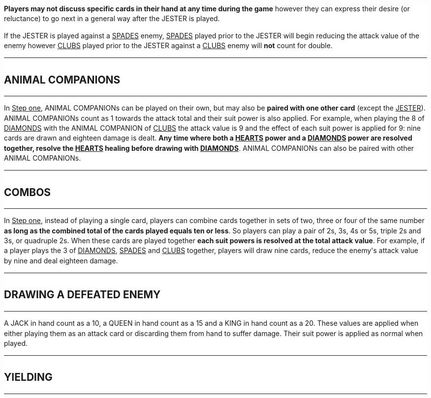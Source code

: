 **Players may not discuss specific cards in their hand at any time during the game** however they can express their desire (or reluctance) to go next in a general way after the JESTER is played.
 
If the JESTER is played against a [SPADES](#spades- "Shield against enemy attack") enemy, [SPADES](#spades- "Shield against enemy attack") played prior to the JESTER will begin reducing the attack value of the enemy however [CLUBS](#clubs- "Double damage") played prior to the JESTER against a [CLUBS](#clubs- "Double damage") enemy will **not** count for double.


---
## ANIMAL COMPANIONS
---

In [Step one](#step-one "Play a card from hand to attack the enemy"), ANIMAL COMPANIONs can be played on their own, but may also be **paired with one other card** (except the [JESTER](#playing-the-jester)).
ANIMAL COMPANIONs count as 1 towards the attack total and their suit power is also applied.
For example, when playing the 8 of [DIAMONDS](#diamonds- "Draw cards") with the ANIMAL COMPANION of [CLUBS](#clubs- "Double damage") the attack value is 9 and the effect of each suit power is applied for 9: nine cards are drawn and eighteen damage is dealt.
**Any time where both a [HEARTS](#hearts- "Heal from the discard") power and a [DIAMONDS](#diamonds- "Draw cards") power are resolved together, resolve the [HEARTS](#hearts- "Heal from the discard") healing before drawing with [DIAMONDS](#diamonds- "Draw cards")**.
ANIMAL COMPANIONs can also be paired with other ANIMAL COMPANIONs.


---
## COMBOS
---

In [Step one](#step-one "Play a card from hand to attack the enemy"), instead of playing a single card, players can combine cards together in sets of two, three or four of the same number **as long as the combined total of the cards played equals ten or less**.
So players can play a pair of 2s, 3s, 4s or 5s, triple 2s and 3s, or quadruple 2s.
When these cards are played together **each suit powers is resolved at the total attack value**.
For example, if a player plays the 3 of [DIAMONDS](#diamonds- "Draw cards"), [SPADES](#spades- "Shield against enemy attack") and [CLUBS](#clubs- "Double damage") together, players will draw nine cards, reduce the enemy's attack value by nine and deal eighteen damage.


---
## DRAWING A DEFEATED ENEMY
---

A JACK in hand count as a 10, a QUEEN in hand count as a 15 and a KING in hand count as a 20.
These values are applied when either playing them as an attack card or discarding them from hand to suffer damage.
Their suit power is applied as normal when played.


---
## YIELDING
---
